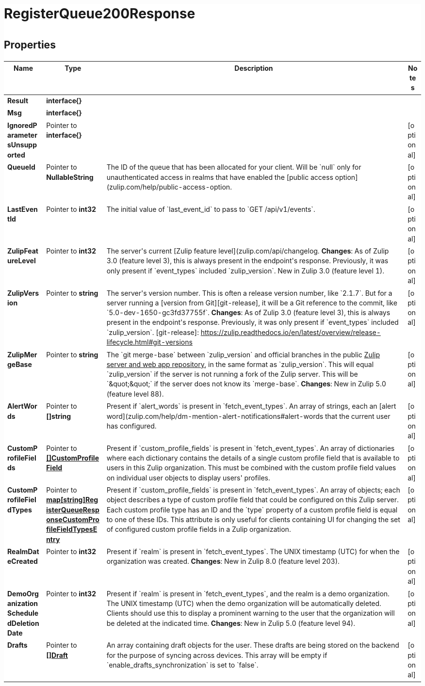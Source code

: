 # RegisterQueue200Response

## Properties

Name | Type | Description | Notes
------------ | ------------- | ------------- | -------------
**Result** | **interface{}** |  | 
**Msg** | **interface{}** |  | 
**IgnoredParametersUnsupported** | Pointer to **interface{}** |  | [optional] 
**QueueId** | Pointer to **NullableString** | The ID of the queue that has been allocated for your client.  Will be &#x60;null&#x60; only for unauthenticated access in realms that have enabled the [public access option](zulip.com/help/public-access-option.  | [optional] 
**LastEventId** | Pointer to **int32** | The initial value of &#x60;last_event_id&#x60; to pass to &#x60;GET /api/v1/events&#x60;.  | [optional] 
**ZulipFeatureLevel** | Pointer to **int32** | The server&#39;s current [Zulip feature level](zulip.com/api/changelog.  **Changes**: As of Zulip 3.0 (feature level 3), this is always present in the endpoint&#39;s response. Previously, it was only present if &#x60;event_types&#x60; included &#x60;zulip_version&#x60;.  New in Zulip 3.0 (feature level 1).  | [optional] 
**ZulipVersion** | Pointer to **string** | The server&#39;s version number. This is often a release version number, like &#x60;2.1.7&#x60;. But for a server running a [version from Git][git-release], it will be a Git reference to the commit, like &#x60;5.0-dev-1650-gc3fd37755f&#x60;.  **Changes**: As of Zulip 3.0 (feature level 3), this is always present in the endpoint&#39;s response. Previously, it was only present if &#x60;event_types&#x60; included &#x60;zulip_version&#x60;.  [git-release]: https://zulip.readthedocs.io/en/latest/overview/release-lifecycle.html#git-versions  | [optional] 
**ZulipMergeBase** | Pointer to **string** | The &#x60;git merge-base&#x60; between &#x60;zulip_version&#x60; and official branches in the public [Zulip server and web app repository](https://github.com/zulip/zulip), in the same format as &#x60;zulip_version&#x60;. This will equal &#x60;zulip_version&#x60; if the server is not running a fork of the Zulip server.  This will be &#x60;\&quot;\&quot;&#x60; if the server does not know its &#x60;merge-base&#x60;.  **Changes**: New in Zulip 5.0 (feature level 88).  | [optional] 
**AlertWords** | Pointer to **[]string** | Present if &#x60;alert_words&#x60; is present in &#x60;fetch_event_types&#x60;.  An array of strings, each an [alert word](zulip.com/help/dm-mention-alert-notifications#alert-words that the current user has configured.  | [optional] 
**CustomProfileFields** | Pointer to [**[]CustomProfileField**](CustomProfileField.md) | Present if &#x60;custom_profile_fields&#x60; is present in &#x60;fetch_event_types&#x60;.  An array of dictionaries where each dictionary contains the details of a single custom profile field that is available to users in this Zulip organization. This must be combined with the custom profile field values on individual user objects to display users&#39; profiles.  | [optional] 
**CustomProfileFieldTypes** | Pointer to [**map[string]RegisterQueueResponseCustomProfileFieldTypesEntry**](RegisterQueueResponseCustomProfileFieldTypesEntry.md) | Present if &#x60;custom_profile_fields&#x60; is present in &#x60;fetch_event_types&#x60;.  An array of objects; each object describes a type of custom profile field that could be configured on this Zulip server. Each custom profile type has an ID and the &#x60;type&#x60; property of a custom profile field is equal to one of these IDs.  This attribute is only useful for clients containing UI for changing the set of configured custom profile fields in a Zulip organization.  | [optional] 
**RealmDateCreated** | Pointer to **int32** | Present if &#x60;realm&#x60; is present in &#x60;fetch_event_types&#x60;.  The UNIX timestamp (UTC) for when the organization was created.  **Changes**: New in Zulip 8.0 (feature level 203).  | [optional] 
**DemoOrganizationScheduledDeletionDate** | Pointer to **int32** | Present if &#x60;realm&#x60; is present in &#x60;fetch_event_types&#x60;, and the realm is a demo organization.  The UNIX timestamp (UTC) when the demo organization will be automatically deleted. Clients should use this to display a prominent warning to the user that the organization will be deleted at the indicated time.  **Changes**: New in Zulip 5.0 (feature level 94).  | [optional] 
**Drafts** | Pointer to [**[]Draft**](Draft.md) | An array containing draft objects for the user. These drafts are being stored on the backend for the purpose of syncing across devices. This array will be empty if &#x60;enable_drafts_synchronization&#x60; is set to &#x60;false&#x60;.  | [optional] 